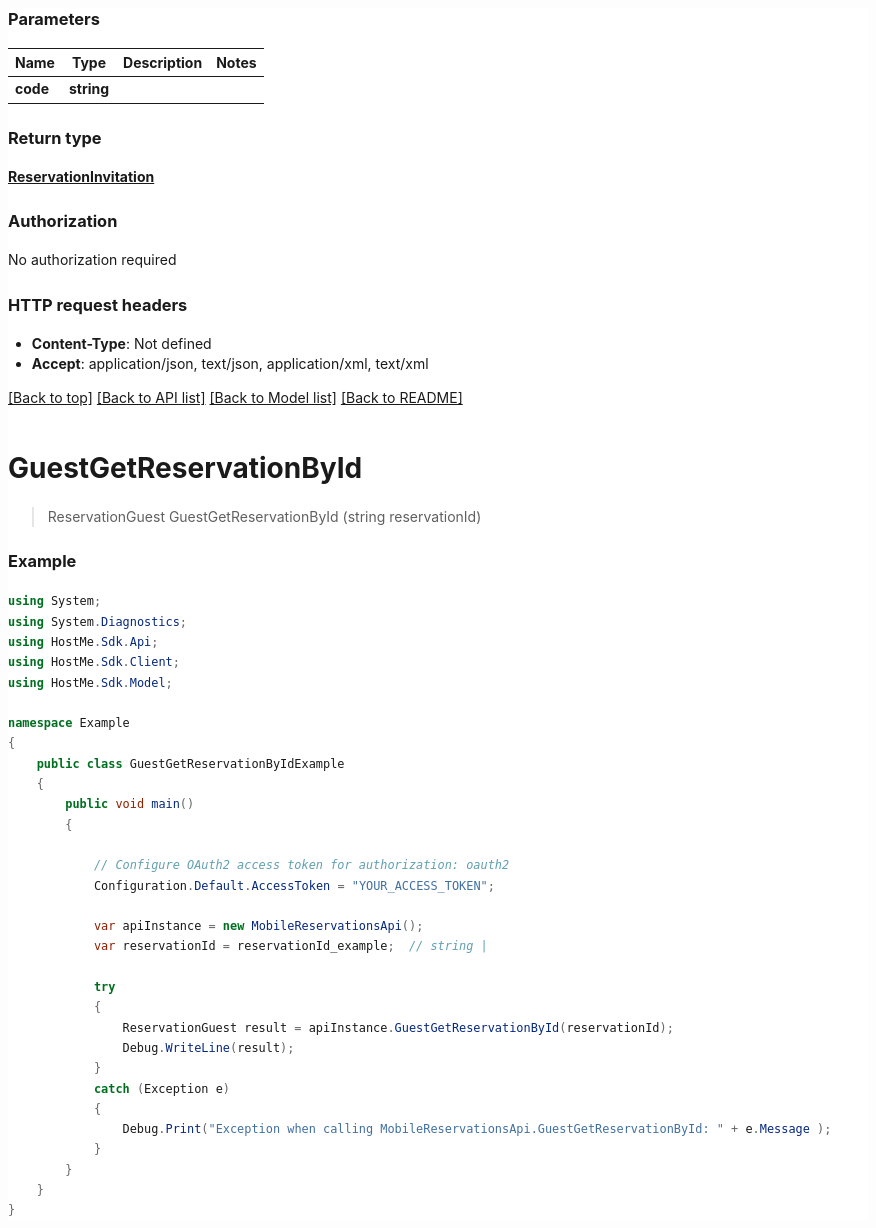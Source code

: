 ### Parameters

Name | Type | Description  | Notes
------------- | ------------- | ------------- | -------------
 **code** | **string**|  | 

### Return type

[**ReservationInvitation**](ReservationInvitation.md)

### Authorization

No authorization required

### HTTP request headers

 - **Content-Type**: Not defined
 - **Accept**: application/json, text/json, application/xml, text/xml

[[Back to top]](#) [[Back to API list]](../README.md#documentation-for-api-endpoints) [[Back to Model list]](../README.md#documentation-for-models) [[Back to README]](../README.md)

<a name="guestgetreservationbyid"></a>
# **GuestGetReservationById**
> ReservationGuest GuestGetReservationById (string reservationId)



### Example
```csharp
using System;
using System.Diagnostics;
using HostMe.Sdk.Api;
using HostMe.Sdk.Client;
using HostMe.Sdk.Model;

namespace Example
{
    public class GuestGetReservationByIdExample
    {
        public void main()
        {
            
            // Configure OAuth2 access token for authorization: oauth2
            Configuration.Default.AccessToken = "YOUR_ACCESS_TOKEN";

            var apiInstance = new MobileReservationsApi();
            var reservationId = reservationId_example;  // string | 

            try
            {
                ReservationGuest result = apiInstance.GuestGetReservationById(reservationId);
                Debug.WriteLine(result);
            }
            catch (Exception e)
            {
                Debug.Print("Exception when calling MobileReservationsApi.GuestGetReservationById: " + e.Message );
            }
        }
    }
}
```
